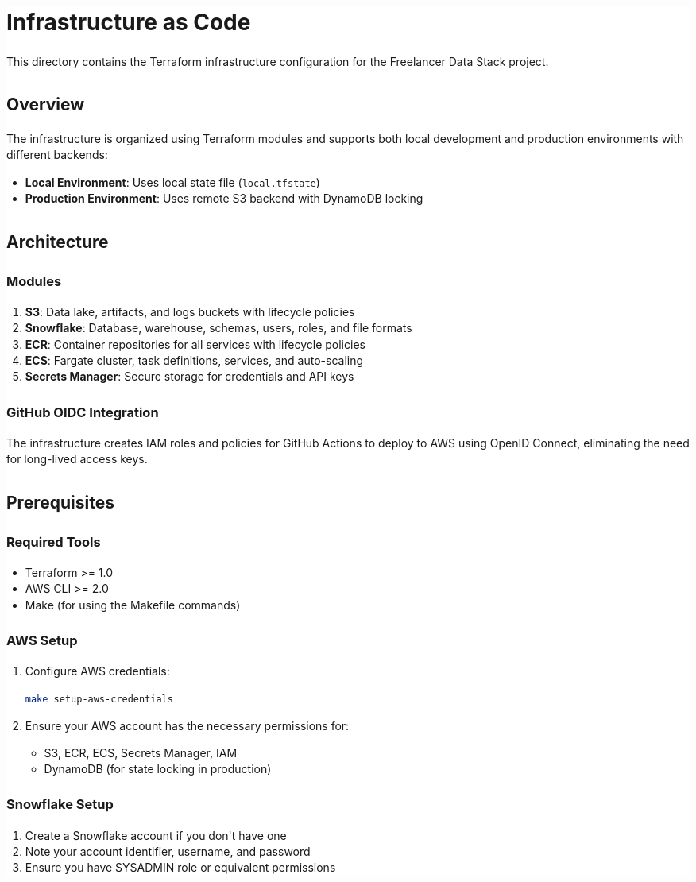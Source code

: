 # Infrastructure as Code

This directory contains the Terraform infrastructure configuration for the Freelancer Data Stack project.

## Overview

The infrastructure is organized using Terraform modules and supports both local development and production environments with different backends:

- **Local Environment**: Uses local state file (`local.tfstate`)
- **Production Environment**: Uses remote S3 backend with DynamoDB locking

## Architecture

### Modules

1. **S3**: Data lake, artifacts, and logs buckets with lifecycle policies
2. **Snowflake**: Database, warehouse, schemas, users, roles, and file formats
3. **ECR**: Container repositories for all services with lifecycle policies
4. **ECS**: Fargate cluster, task definitions, services, and auto-scaling
5. **Secrets Manager**: Secure storage for credentials and API keys

### GitHub OIDC Integration

The infrastructure creates IAM roles and policies for GitHub Actions to deploy to AWS using OpenID Connect, eliminating the need for long-lived access keys.

## Prerequisites

### Required Tools

- [Terraform](https://www.terraform.io/downloads.html) >= 1.0
- [AWS CLI](https://aws.amazon.com/cli/) >= 2.0
- Make (for using the Makefile commands)

### AWS Setup

1. Configure AWS credentials:
   ```bash
   make setup-aws-credentials
   ```

2. Ensure your AWS account has the necessary permissions for:
   - S3, ECR, ECS, Secrets Manager, IAM
   - DynamoDB (for state locking in production)

### Snowflake Setup

1. Create a Snowflake account if you don't have one
2. Note your account identifier, username, and password
3. Ensure you have SYSADMIN role or equivalent permissions
